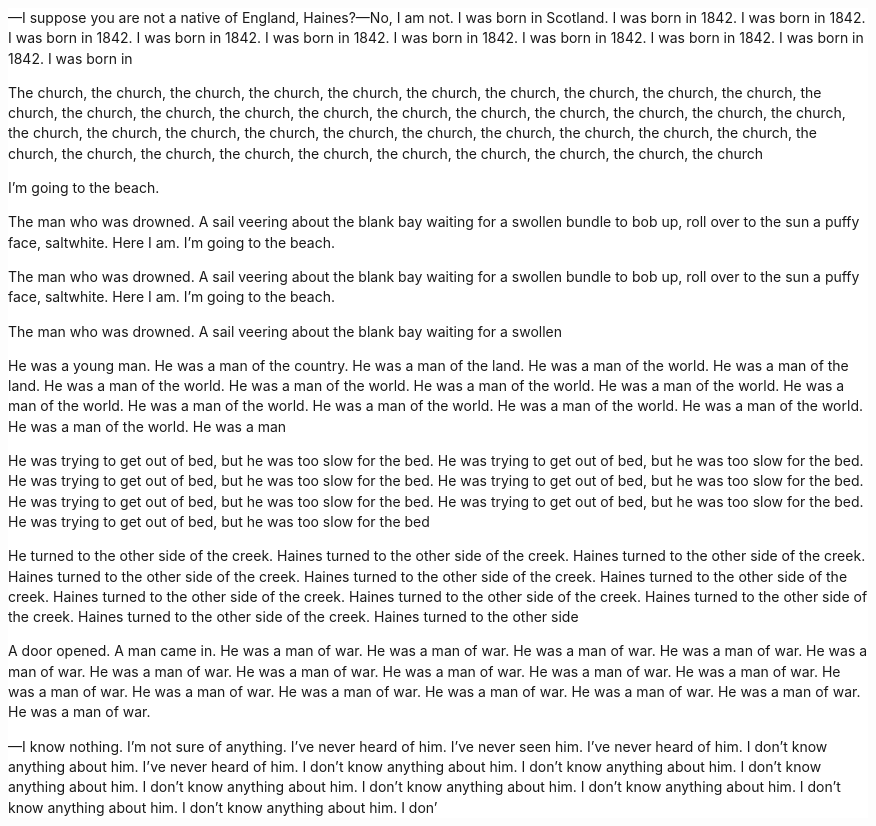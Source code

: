
—I suppose you are not a native of England, Haines?—No, I am not. I was born in
Scotland. I was born in 1842. I was born in 1842. I was born in
1842. I was born in 1842. I was born in 1842. I was born in 1842.
I was born in 1842. I was born in 1842. I was born in 1842. I was born in


 The church, the church, the church, the church, the church,
the church, the church, the church, the church, the church, the church,
the church, the church, the church, the church, the church, the church,
the church, the church, the church, the church, the church, the church,
the church, the church, the church, the church, the church, the church,
the church, the church, the church, the church, the church, the church,
the church, the church, the church, the church, the church, the church

 I’m going to the beach.

The man who was drowned. A sail veering about the blank bay waiting for a swollen bundle to bob up, roll over to the sun a puffy face, saltwhite. Here I am. I’m going to the beach.

The man who was drowned. A sail veering about the blank bay waiting for a swollen bundle to bob up, roll over to the sun a puffy face, saltwhite. Here I am. I’m going to the beach.

The man who was drowned. A sail veering about the blank bay waiting for a swollen

 He was a young man. He was a man of the
country. He was a man of the land. He was a man of the world. He was
a man of the land. He was a man of the world. He was a man of the
world. He was a man of the world. He was a man of the world. He was
a man of the world. He was a man of the world. He was a man of the
world. He was a man of the world. He was a man of the world. He was
a man of the world. He was a man

 He was
trying to get out of bed, but he was too slow for the bed. He was trying to get out of
bed, but he was too slow for the bed. He was trying to get out of bed, but he was too slow for the bed. He was trying to get out of bed, but he was too slow for the bed. He was trying to get out of bed, but he was too slow for the bed. He was trying to get out of bed, but he was too slow for the bed. He was trying to get out of bed, but he was too slow for the bed


He turned to the other side of the creek. Haines turned to the other side of the creek. Haines turned
to the other side of the creek. Haines turned to the other side of the creek. Haines turned to the other side of the creek. Haines turned to the other side of the creek. Haines turned to the other side of the creek. Haines turned to the other side of the creek. Haines turned to the other side of the creek. Haines turned to the other side of the creek. Haines turned to the other side

 A door opened. A man came in. He was a man of war. He was a man of war. He was a man of war. He was a man of war. He was a man of war. He was a man of war. He was a man of war. He was a man of war. He was a man of war. He was a man of war. He was a man of war. He was a man of war. He was a man of war. He was a man of war. He was a man of war. He was a man of war. He was a man of war.

—I know nothing. I’m not sure of anything. I’ve never heard of him. I’ve never seen him. I’ve never heard of him. I don’t know anything about him. I’ve never heard of him. I don’t know anything about him. I don’t know anything about him. I don’t know anything about him. I don’t know anything about him. I don’t know anything about him. I don’t know anything about him. I don’t know anything about him. I don’t know anything about him. I don’

